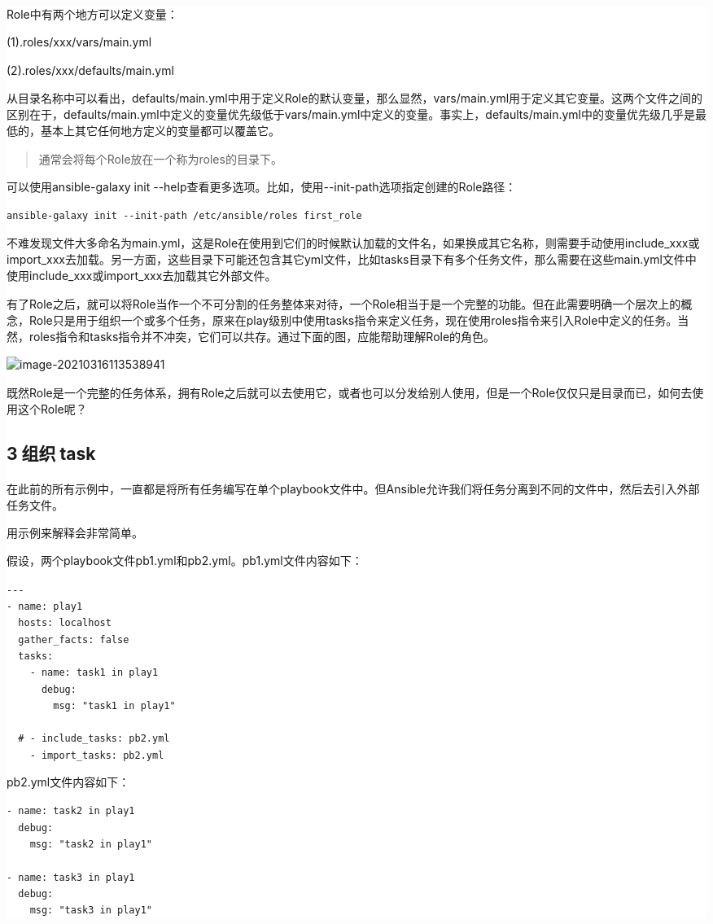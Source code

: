 Role中有两个地方可以定义变量：

(1).roles/xxx/vars/main.yml

(2).roles/xxx/defaults/main.yml

从目录名称中可以看出，defaults/main.yml中用于定义Role的默认变量，那么显然，vars/main.yml用于定义其它变量。这两个文件之间的区别在于，defaults/main.yml中定义的变量优先级低于vars/main.yml中定义的变量。事实上，defaults/main.yml中的变量优先级几乎是最低的，基本上其它任何地方定义的变量都可以覆盖它。

> 通常会将每个Role放在一个称为roles的目录下。

可以使用ansible-galaxy init --help查看更多选项。比如，使用--init-path选项指定创建的Role路径：

```
ansible-galaxy init --init-path /etc/ansible/roles first_role
```

不难发现文件大多命名为main.yml，这是Role在使用到它们的时候默认加载的文件名，如果换成其它名称，则需要手动使用include_xxx或import_xxx去加载。另一方面，这些目录下可能还包含其它yml文件，比如tasks目录下有多个任务文件，那么需要在这些main.yml文件中使用include_xxx或import_xxx去加载其它外部文件。

有了Role之后，就可以将Role当作一个不可分割的任务整体来对待，一个Role相当于是一个完整的功能。但在此需要明确一个层次上的概念，Role只是用于组织一个或多个任务，原来在play级别中使用tasks指令来定义任务，现在使用roles指令来引入Role中定义的任务。当然，roles指令和tasks指令并不冲突，它们可以共存。通过下面的图，应能帮助理解Role的角色。

![image-20210316113538941](https://gitee.com/clay-wangzhi/blogImg/raw/master/blogImg/image-20210316113538941.png)

既然Role是一个完整的任务体系，拥有Role之后就可以去使用它，或者也可以分发给别人使用，但是一个Role仅仅只是目录而已，如何去使用这个Role呢？

## 3 组织 task

在此前的所有示例中，一直都是将所有任务编写在单个playbook文件中。但Ansible允许我们将任务分离到不同的文件中，然后去引入外部任务文件。

用示例来解释会非常简单。

假设，两个playbook文件pb1.yml和pb2.yml。pb1.yml文件内容如下：

```
---
- name: play1
  hosts: localhost
  gather_facts: false
  tasks:
    - name: task1 in play1
      debug:
        msg: "task1 in play1"

  # - include_tasks: pb2.yml
    - import_tasks: pb2.yml
```

pb2.yml文件内容如下：

```
- name: task2 in play1
  debug:
    msg: "task2 in play1"

- name: task3 in play1
  debug:
    msg: "task3 in play1"
```
